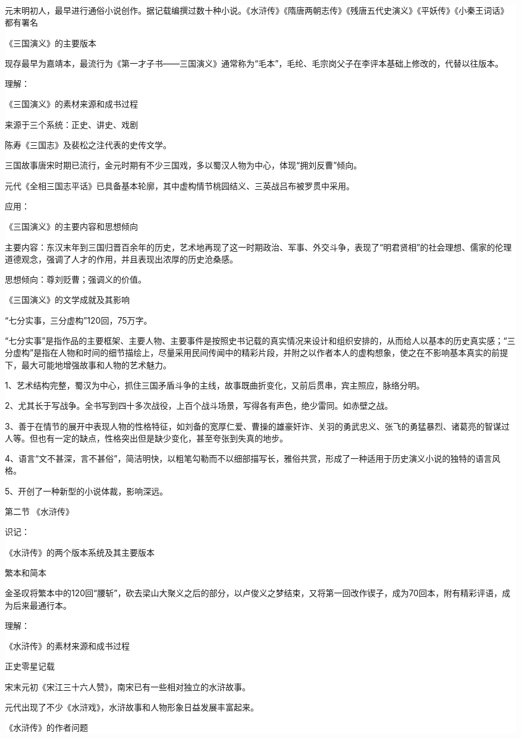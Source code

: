 元末明初人，最早进行通俗小说创作。据记载编撰过数十种小说。《水浒传》《隋唐两朝志传》《残唐五代史演义》《平妖传》《小秦王词话》都有署名

《三国演义》的主要版本

现存最早为嘉靖本，最流行为《第一才子书——三国演义》通常称为“毛本”，毛纶、毛宗岗父子在李评本基础上修改的，代替以往版本。

理解：

《三国演义》的素材来源和成书过程

来源于三个系统：正史、讲史、戏剧

陈寿《三国志》及裴松之注代表的史传文学。

三国故事唐宋时期已流行，金元时期有不少三国戏，多以蜀汉人物为中心，体现“拥刘反曹”倾向。

元代《全相三国志平话》已具备基本轮廓，其中虚构情节桃园结义、三英战吕布被罗贯中采用。

应用：

《三国演义》的主要内容和思想倾向

主要内容：东汉末年到三国归晋百余年的历史，艺术地再现了这一时期政治、军事、外交斗争，表现了“明君贤相”的社会理想、儒家的伦理道德观念，强调了人才的作用，并且表现出浓厚的历史沧桑感。

思想倾向：尊刘贬曹；强调义的价值。

《三国演义》的文学成就及其影响

“七分实事，三分虚构”120回，75万字。

“七分实事”是指作品的主要框架、主要人物、主要事件是按照史书记载的真实情况来设计和组织安排的，从而给人以基本的历史真实感；“三分虚构”是指在人物和时间的细节描绘上，尽量采用民间传闻中的精彩片段，并附之以作者本人的虚构想象，使之在不影响基本真实的前提下，最大可能地增强故事和人物的艺术魅力。

1、艺术结构完整，蜀汉为中心，抓住三国矛盾斗争的主线，故事既曲折变化，又前后贯串，宾主照应，脉络分明。

2、尤其长于写战争。全书写到四十多次战役，上百个战斗场景，写得各有声色，绝少雷同。如赤壁之战。

3、善于在情节的展开中表现人物的性格特征，如刘备的宽厚仁爱、曹操的雄豪奸诈、关羽的勇武忠义、张飞的勇猛暴烈、诸葛亮的智谋过人等。但也有一定的缺点，性格突出但是缺少变化，甚至夸张到失真的地步。

4、语言“文不甚深，言不甚俗”，简洁明快，以粗笔勾勒而不以细部描写长，雅俗共赏，形成了一种适用于历史演义小说的独特的语言风格。

5、开创了一种新型的小说体裁，影响深远。

第二节 《水浒传》

识记：

《水浒传》的两个版本系统及其主要版本

繁本和简本

金圣叹将繁本中的120回“腰斩”，砍去梁山大聚义之后的部分，以卢俊义之梦结束，又将第一回改作锲子，成为70回本，附有精彩评语，成为后来最通行本。

理解：

《水浒传》的素材来源和成书过程

正史零星记载

宋末元初《宋江三十六人赞》，南宋已有一些相对独立的水浒故事。

元代出现了不少《水浒戏》，水浒故事和人物形象日益发展丰富起来。

《水浒传》的作者问题
